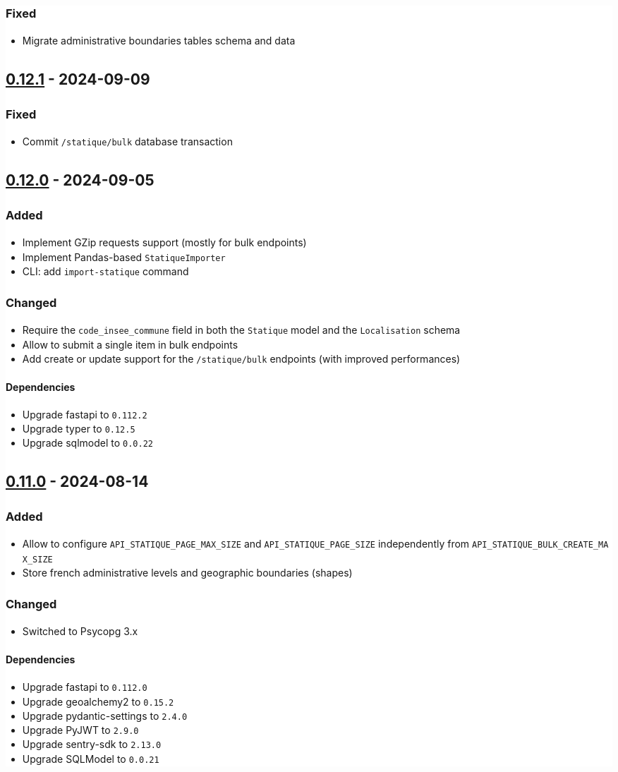 ### Fixed

- Migrate administrative boundaries tables schema and data

## [0.12.1] - 2024-09-09

### Fixed

- Commit `/statique/bulk` database transaction

## [0.12.0] - 2024-09-05

### Added

- Implement GZip requests support (mostly for bulk endpoints)
- Implement Pandas-based `StatiqueImporter`
- CLI: add `import-statique` command

### Changed

- Require the `code_insee_commune` field in both the `Statique` model and the
  `Localisation` schema
- Allow to submit a single item in bulk endpoints
- Add create or update support for the `/statique/bulk` endpoints (with improved
  performances)

#### Dependencies

- Upgrade fastapi to `0.112.2`
- Upgrade typer to `0.12.5`
- Upgrade sqlmodel to `0.0.22`

## [0.11.0] - 2024-08-14

### Added

- Allow to configure `API_STATIQUE_PAGE_MAX_SIZE` and `API_STATIQUE_PAGE_SIZE`
  independently from `API_STATIQUE_BULK_CREATE_MAX_SIZE`
- Store french administrative levels and geographic boundaries (shapes)

### Changed

- Switched to Psycopg 3.x

#### Dependencies

- Upgrade fastapi to `0.112.0`
- Upgrade geoalchemy2 to `0.15.2`
- Upgrade pydantic-settings to `2.4.0`
- Upgrade PyJWT to `2.9.0`
- Upgrade sentry-sdk to `2.13.0`
- Upgrade SQLModel to `0.0.21`


[unreleased]: https://github.com/MTES-MCT/qualicharge/compare/v0.30.0...main
[0.30.0]: https://github.com/MTES-MCT/qualicharge/compare/v0.29.0...v0.30.0
[0.29.0]: https://github.com/MTES-MCT/qualicharge/compare/v0.28.0...v0.29.0
[0.28.0]: https://github.com/MTES-MCT/qualicharge/compare/v0.27.0...v0.28.0
[0.27.0]: https://github.com/MTES-MCT/qualicharge/compare/v0.26.0...v0.27.0
[0.26.0]: https://github.com/MTES-MCT/qualicharge/compare/v0.25.0...v0.26.0
[0.25.0]: https://github.com/MTES-MCT/qualicharge/compare/v0.24.0...v0.25.0
[0.24.0]: https://github.com/MTES-MCT/qualicharge/compare/v0.23.0...v0.24.0
[0.23.0]: https://github.com/MTES-MCT/qualicharge/compare/v0.22.1...v0.23.0
[0.22.1]: https://github.com/MTES-MCT/qualicharge/compare/v0.22.0...v0.22.1
[0.22.0]: https://github.com/MTES-MCT/qualicharge/compare/v0.21.0...v0.22.0
[0.21.0]: https://github.com/MTES-MCT/qualicharge/compare/v0.20.0...v0.21.0
[0.20.0]: https://github.com/MTES-MCT/qualicharge/compare/v0.19.1...v0.20.0
[0.19.1]: https://github.com/MTES-MCT/qualicharge/compare/v0.19.0...v0.19.1
[0.19.0]: https://github.com/MTES-MCT/qualicharge/compare/v0.18.0...v0.19.0
[0.18.0]: https://github.com/MTES-MCT/qualicharge/compare/v0.17.0...v0.18.0
[0.17.0]: https://github.com/MTES-MCT/qualicharge/compare/v0.16.0...v0.17.0
[0.16.0]: https://github.com/MTES-MCT/qualicharge/compare/v0.15.0...v0.16.0
[0.15.0]: https://github.com/MTES-MCT/qualicharge/compare/v0.14.0...v0.15.0
[0.14.0]: https://github.com/MTES-MCT/qualicharge/compare/v0.13.0...v0.14.0
[0.13.0]: https://github.com/MTES-MCT/qualicharge/compare/v0.12.1...v0.13.0
[0.12.1]: https://github.com/MTES-MCT/qualicharge/compare/v0.12.0...v0.12.1
[0.12.0]: https://github.com/MTES-MCT/qualicharge/compare/v0.11.0...v0.12.0
[0.11.0]: https://github.com/MTES-MCT/qualicharge/compare/v0.10.0...v0.11.0
[0.10.0]: https://github.com/MTES-MCT/qualicharge/compare/v0.9.0...v0.10.0
[0.9.0]: https://github.com/MTES-MCT/qualicharge/compare/v0.8.0...v0.9.0
[0.8.0]: https://github.com/MTES-MCT/qualicharge/compare/v0.7.0...v0.8.0
[0.7.0]: https://github.com/MTES-MCT/qualicharge/compare/v0.6.0...v0.7.0
[0.6.0]: https://github.com/MTES-MCT/qualicharge/compare/v0.5.0...v0.6.0
[0.5.0]: https://github.com/MTES-MCT/qualicharge/compare/v0.4.0...v0.5.0
[0.4.0]: https://github.com/MTES-MCT/qualicharge/compare/v0.3.0...v0.4.0
[0.3.0]: https://github.com/MTES-MCT/qualicharge/compare/v0.2.1...v0.3.0
[0.2.1]: https://github.com/MTES-MCT/qualicharge/compare/v0.2.0...v0.2.1
[0.2.0]: https://github.com/MTES-MCT/qualicharge/compare/v0.1.0...v0.2.0
[0.1.0]: https://github.com/MTES-MCT/qualicharge/compare/dc6a9e2...v0.1.0